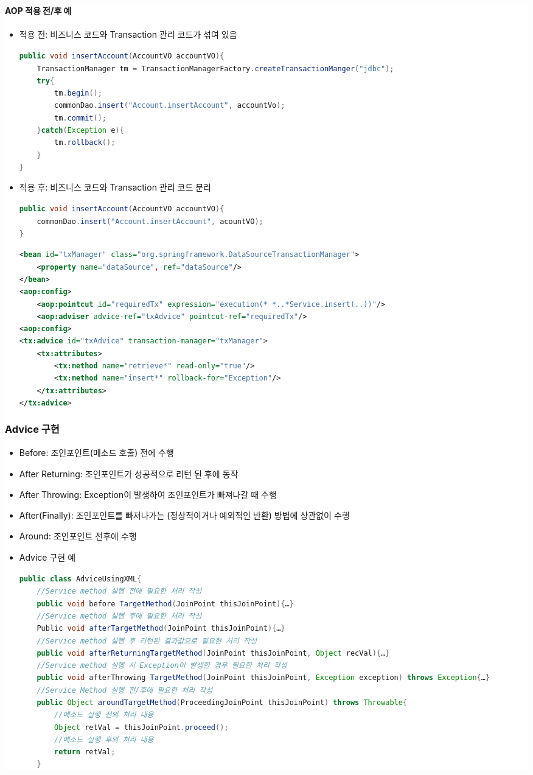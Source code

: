 #### AOP 적용 전/후 예
- 적용 전: 비즈니스 코드와 Transaction 관리 코드가 섞여 있음
    ```java
    public void insertAccount(AccountVO accountVO){
        TransactionManager tm = TransactionManagerFactory.createTransactionManger("jdbc");
        try{
            tm.begin();
            commonDao.insert("Account.insertAccount", accountVo);
            tm.commit();
        }catch(Exception e){
            tm.rollback();
        }
    }
    ```
- 적용 후: 비즈니스 코드와 Transaction 관리 코드 분리
    ```java
    public void insertAccount(AccountVO accountVO){
        commonDao.insert("Account.insertAccount", acountVO);
    }
    ```
    ```xml
    <bean id="txManager" class="org.springframework.DataSourceTransactionManager">
        <property name="dataSource", ref="dataSource"/>
    </bean>
    <aop:config>
        <aop:pointcut id="requiredTx" expression="execution(* *..*Service.insert(..))"/>
        <aop:adviser advice-ref="txAdvice" pointcut-ref="requiredTx"/>
    <aop:config>
    <tx:advice id="txAdvice" transaction-manager="txManager">
        <tx:attributes>
            <tx:method name="retrieve*" read-only="true"/>
            <tx:method name="insert*" rollback-for="Exception"/>
        </tx:attributes>
    </tx:advice>
    ```

### Advice 구현
- Before: 조인포인트(메소드 호출) 전에 수행
- After Returning: 조인포인트가 성공적으로 리턴 된 후에 동작
- After Throwing: Exception이 발생하여 조인포인트가 빠져나갈 때 수행
- After(Finally): 조인포인트를 빠져나가는 (정상적이거나 예외적인 반환) 방법에 상관없이 수행
- Around: 조인포인트 전후에 수행

- Advice 구현 예
    ```java
    public class AdviceUsingXML{
        //Service method 실행 전에 필요한 처리 작성
        public void before TargetMethod(JoinPoint thisJoinPoint){…}
        //Service method 실행 후에 필요한 처리 작성
        Public void afterTargetMethod(JoinPoint thisJoinPoint){…}
        //Service method 실행 후 리턴된 결과값으로 필요한 처리 작성
        public void afterReturningTargetMethod(JoinPoint thisJoinPoint, Object recVal){…}
        //Service method 실행 시 Exception이 발생한 경우 필요한 처리 작성
        public void afterThrowing TargetMethod(JoinPoint thisJoinPoint, Exception exception) throws Exception{…}	
        //Service Method 실행 전/후에 필요한 처리 작성
        public Object aroundTargetMethod(ProceedingJoinPoint thisJoinPoint) throws Throwable{
            //메소드 실행 전의 처리 내용
            Object retVal = thisJoinPoint.proceed();
            //메소드 실행 후의 처리 내용
            return retVal;
        }
    ```
